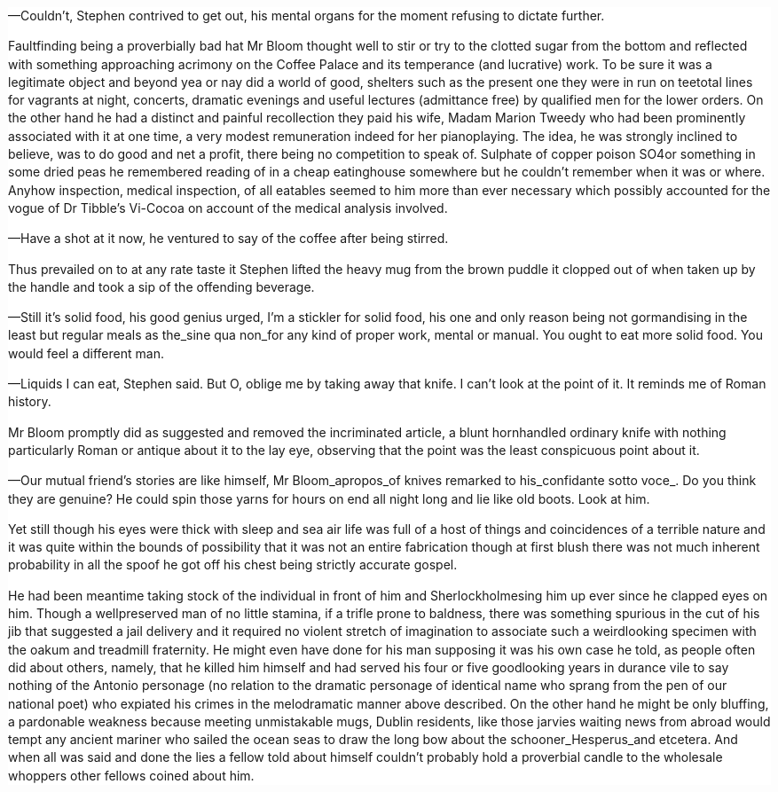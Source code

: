   —Couldn’t, Stephen contrived to get out, his mental organs for the moment refusing to dictate further.
  
  Faultfinding being a proverbially bad hat Mr Bloom thought well to stir or try to the clotted sugar from the bottom and reflected with something approaching acrimony on the Coffee Palace and its temperance (and lucrative) work. To be sure it was a legitimate object and beyond yea or nay did a world of good, shelters such as the present one they were in run on teetotal lines for vagrants at night, concerts, dramatic evenings and useful lectures (admittance free) by qualified men for the lower orders. On the other hand he had a distinct and painful recollection they paid his wife, Madam Marion Tweedy who had been prominently associated with it at one time, a very modest remuneration indeed for her pianoplaying. The idea, he was strongly inclined to believe, was to do good and net a profit, there being no competition to speak of. Sulphate of copper poison SO4or something in some dried peas he remembered reading of in a cheap eatinghouse somewhere but he couldn’t remember when it was or where. Anyhow inspection, medical inspection, of all eatables seemed to him more than ever necessary which possibly accounted for the vogue of Dr Tibble’s Vi-Cocoa on account of the medical analysis involved.
  
  —Have a shot at it now, he ventured to say of the coffee after being stirred.
  
  Thus prevailed on to at any rate taste it Stephen lifted the heavy mug from the brown puddle it clopped out of when taken up by the handle and took a sip of the offending beverage.
  
  —Still it’s solid food, his good genius urged, I’m a stickler for solid food, his one and only reason being not gormandising in the least but regular meals as the_sine qua non_for any kind of proper work, mental or manual. You ought to eat more solid food. You would feel a different man.
  
  —Liquids I can eat, Stephen said. But O, oblige me by taking away that knife. I can’t look at the point of it. It reminds me of Roman history.
  
  Mr Bloom promptly did as suggested and removed the incriminated article, a blunt hornhandled ordinary knife with nothing particularly Roman or antique about it to the lay eye, observing that the point was the least conspicuous point about it.
  
  —Our mutual friend’s stories are like himself, Mr Bloom_apropos_of knives remarked to his_confidante sotto voce_. Do you think they are genuine? He could spin those yarns for hours on end all night long and lie like old boots. Look at him.
  
  Yet still though his eyes were thick with sleep and sea air life was full of a host of things and coincidences of a terrible nature and it was quite within the bounds of possibility that it was not an entire fabrication though at first blush there was not much inherent probability in all the spoof he got off his chest being strictly accurate gospel.
  
  He had been meantime taking stock of the individual in front of him and Sherlockholmesing him up ever since he clapped eyes on him. Though a wellpreserved man of no little stamina, if a trifle prone to baldness, there was something spurious in the cut of his jib that suggested a jail delivery and it required no violent stretch of imagination to associate such a weirdlooking specimen with the oakum and treadmill fraternity. He might even have done for his man supposing it was his own case he told, as people often did about others, namely, that he killed him himself and had served his four or five goodlooking years in durance vile to say nothing of the Antonio personage (no relation to the dramatic personage of identical name who sprang from the pen of our national poet) who expiated his crimes in the melodramatic manner above described. On the other hand he might be only bluffing, a pardonable weakness because meeting unmistakable mugs, Dublin residents, like those jarvies waiting news from abroad would tempt any ancient mariner who sailed the ocean seas to draw the long bow about the schooner_Hesperus_and etcetera. And when all was said and done the lies a fellow told about himself couldn’t probably hold a proverbial candle to the wholesale whoppers other fellows coined about him.
  